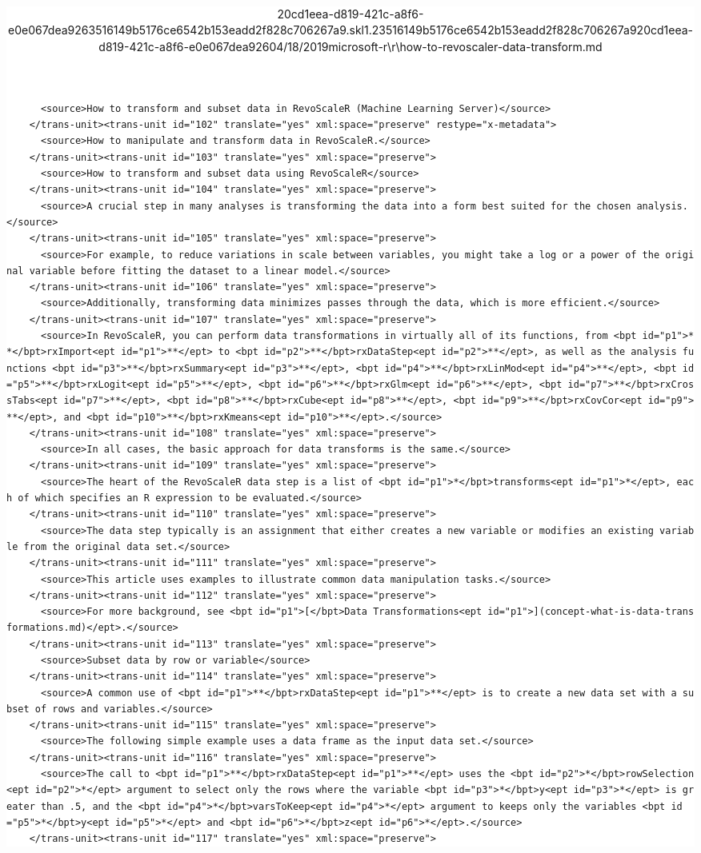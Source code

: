 <?xml version="1.0"?><xliff version="1.2" xmlns="urn:oasis:names:tc:xliff:document:1.2" xmlns:xsi="http://www.w3.org/2001/XMLSchema-instance" xsi:schemaLocation="urn:oasis:names:tc:xliff:document:1.2 xliff-core-1.2-transitional.xsd"><file datatype="xml" original="how-to-revoscaler-data-transform.md" source-language="en-US" target-language="en-US"><header><tool tool-id="mdxliff" tool-name="mdxliff" tool-version="1.0-d1654b2" tool-company="Microsoft" /><xliffext:skl_file_name xmlns:xliffext="urn:microsoft:content:schema:xliffextensions">20cd1eea-d819-421c-a8f6-e0e067dea9263516149b5176ce6542b153eadd2f828c706267a9.skl</xliffext:skl_file_name><xliffext:version xmlns:xliffext="urn:microsoft:content:schema:xliffextensions">1.2</xliffext:version><xliffext:ms.openlocfilehash xmlns:xliffext="urn:microsoft:content:schema:xliffextensions">3516149b5176ce6542b153eadd2f828c706267a9</xliffext:ms.openlocfilehash><xliffext:ms.sourcegitcommit xmlns:xliffext="urn:microsoft:content:schema:xliffextensions">20cd1eea-d819-421c-a8f6-e0e067dea926</xliffext:ms.sourcegitcommit><xliffext:ms.lasthandoff xmlns:xliffext="urn:microsoft:content:schema:xliffextensions">04/18/2019</xliffext:ms.lasthandoff><xliffext:ms.openlocfilepath xmlns:xliffext="urn:microsoft:content:schema:xliffextensions">microsoft-r\r\how-to-revoscaler-data-transform.md</xliffext:ms.openlocfilepath></header><body><group id="content" extype="content"><trans-unit id="101" translate="yes" xml:space="preserve" restype="x-metadata">
          <source>How to transform and subset data in RevoScaleR (Machine Learning Server)</source>
        </trans-unit><trans-unit id="102" translate="yes" xml:space="preserve" restype="x-metadata">
          <source>How to manipulate and transform data in RevoScaleR.</source>
        </trans-unit><trans-unit id="103" translate="yes" xml:space="preserve">
          <source>How to transform and subset data using RevoScaleR</source>
        </trans-unit><trans-unit id="104" translate="yes" xml:space="preserve">
          <source>A crucial step in many analyses is transforming the data into a form best suited for the chosen analysis.</source>
        </trans-unit><trans-unit id="105" translate="yes" xml:space="preserve">
          <source>For example, to reduce variations in scale between variables, you might take a log or a power of the original variable before fitting the dataset to a linear model.</source>
        </trans-unit><trans-unit id="106" translate="yes" xml:space="preserve">
          <source>Additionally, transforming data minimizes passes through the data, which is more efficient.</source>
        </trans-unit><trans-unit id="107" translate="yes" xml:space="preserve">
          <source>In RevoScaleR, you can perform data transformations in virtually all of its functions, from <bpt id="p1">**</bpt>rxImport<ept id="p1">**</ept> to <bpt id="p2">**</bpt>rxDataStep<ept id="p2">**</ept>, as well as the analysis functions <bpt id="p3">**</bpt>rxSummary<ept id="p3">**</ept>, <bpt id="p4">**</bpt>rxLinMod<ept id="p4">**</ept>, <bpt id="p5">**</bpt>rxLogit<ept id="p5">**</ept>, <bpt id="p6">**</bpt>rxGlm<ept id="p6">**</ept>, <bpt id="p7">**</bpt>rxCrossTabs<ept id="p7">**</ept>, <bpt id="p8">**</bpt>rxCube<ept id="p8">**</ept>, <bpt id="p9">**</bpt>rxCovCor<ept id="p9">**</ept>, and <bpt id="p10">**</bpt>rxKmeans<ept id="p10">**</ept>.</source>
        </trans-unit><trans-unit id="108" translate="yes" xml:space="preserve">
          <source>In all cases, the basic approach for data transforms is the same.</source>
        </trans-unit><trans-unit id="109" translate="yes" xml:space="preserve">
          <source>The heart of the RevoScaleR data step is a list of <bpt id="p1">*</bpt>transforms<ept id="p1">*</ept>, each of which specifies an R expression to be evaluated.</source>
        </trans-unit><trans-unit id="110" translate="yes" xml:space="preserve">
          <source>The data step typically is an assignment that either creates a new variable or modifies an existing variable from the original data set.</source>
        </trans-unit><trans-unit id="111" translate="yes" xml:space="preserve">
          <source>This article uses examples to illustrate common data manipulation tasks.</source>
        </trans-unit><trans-unit id="112" translate="yes" xml:space="preserve">
          <source>For more background, see <bpt id="p1">[</bpt>Data Transformations<ept id="p1">](concept-what-is-data-transformations.md)</ept>.</source>
        </trans-unit><trans-unit id="113" translate="yes" xml:space="preserve">
          <source>Subset data by row or variable</source>
        </trans-unit><trans-unit id="114" translate="yes" xml:space="preserve">
          <source>A common use of <bpt id="p1">**</bpt>rxDataStep<ept id="p1">**</ept> is to create a new data set with a subset of rows and variables.</source>
        </trans-unit><trans-unit id="115" translate="yes" xml:space="preserve">
          <source>The following simple example uses a data frame as the input data set.</source>
        </trans-unit><trans-unit id="116" translate="yes" xml:space="preserve">
          <source>The call to <bpt id="p1">**</bpt>rxDataStep<ept id="p1">**</ept> uses the <bpt id="p2">*</bpt>rowSelection<ept id="p2">*</ept> argument to select only the rows where the variable <bpt id="p3">*</bpt>y<ept id="p3">*</ept> is greater than .5, and the <bpt id="p4">*</bpt>varsToKeep<ept id="p4">*</ept> argument to keeps only the variables <bpt id="p5">*</bpt>y<ept id="p5">*</ept> and <bpt id="p6">*</bpt>z<ept id="p6">*</ept>.</source>
        </trans-unit><trans-unit id="117" translate="yes" xml:space="preserve">